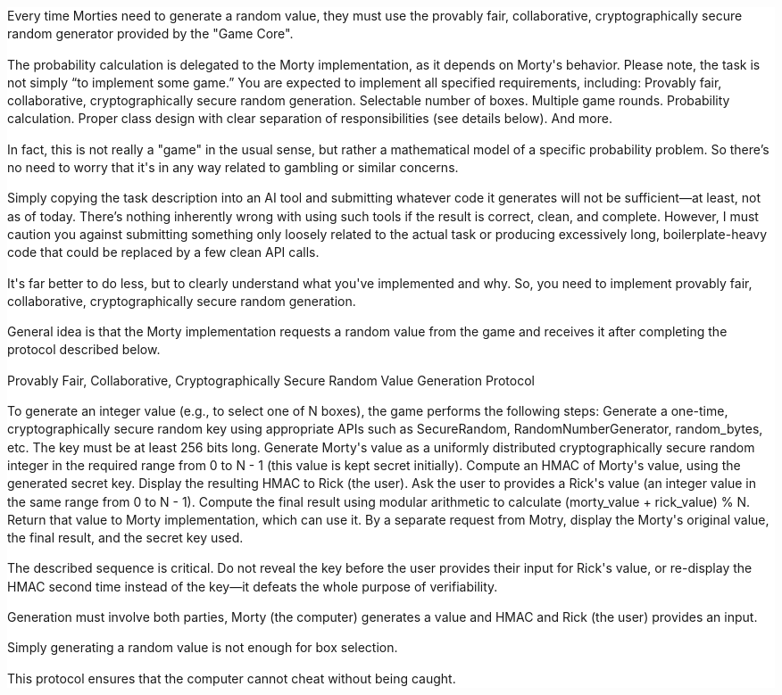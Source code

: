 Every time Morties need to generate a random value, they must use the provably fair, collaborative, cryptographically secure random generator provided by the "Game Core".

The probability calculation is delegated to the Morty implementation, as it depends on Morty's behavior.
Please note, the task is not simply “to implement some game.” You are expected to implement all specified requirements, including:
Provably fair, collaborative, cryptographically secure random generation.
Selectable number of boxes.
Multiple game rounds.
Probability calculation.
Proper class design with clear separation of responsibilities (see details below).
And more.

In fact, this is not really a "game" in the usual sense, but rather a mathematical model of a specific probability problem. So there’s no need to worry that it's in any way related to gambling or similar concerns.

Simply copying the task description into an AI tool and submitting whatever code it generates will not be sufficient—at least, not as of today. There’s nothing inherently wrong with using such tools if the result is correct, clean, and complete. However, I must caution you against submitting something only loosely related to the actual task or producing excessively long, boilerplate-heavy code that could be replaced by a few clean API calls.

It's far better to do less, but to clearly understand what you've implemented and why.
So, you need to implement provably fair, collaborative, cryptographically secure random generation.

General idea is that the Morty implementation requests a random value from the game and receives it after completing the protocol described below.

Provably Fair, Collaborative, Cryptographically Secure Random Value Generation Protocol

To generate an integer value (e.g., to select one of N boxes), the game performs the following steps:
Generate a one-time, cryptographically secure random key using appropriate APIs such as SecureRandom, RandomNumberGenerator, random_bytes, etc. The key must be at least 256 bits long.
Generate Morty's value as a uniformly distributed cryptographically secure random integer in the required range from 0 to N - 1 (this value is kept secret initially).
Compute an HMAC of Morty's value, using the generated secret key.
Display the resulting HMAC to Rick (the user).
Ask the user to provides a Rick's value (an integer value in the same range from 0 to N - 1).
Compute the final result using modular arithmetic to calculate (morty_value + rick_value) % N.
Return that value to Morty implementation, which can use it.
By a separate request from Motry, display the Morty's original value, the final result, and the secret key used.

The described sequence is critical. Do not reveal the key before the user provides their input for Rick's value, or re-display the HMAC second time instead of the key—it defeats the whole purpose of verifiability.

Generation must involve both parties, Morty (the computer) generates a value and HMAC and Rick (the user) provides an input.

Simply generating a random value is not enough for box selection.

This protocol ensures that the computer cannot cheat without being caught.
